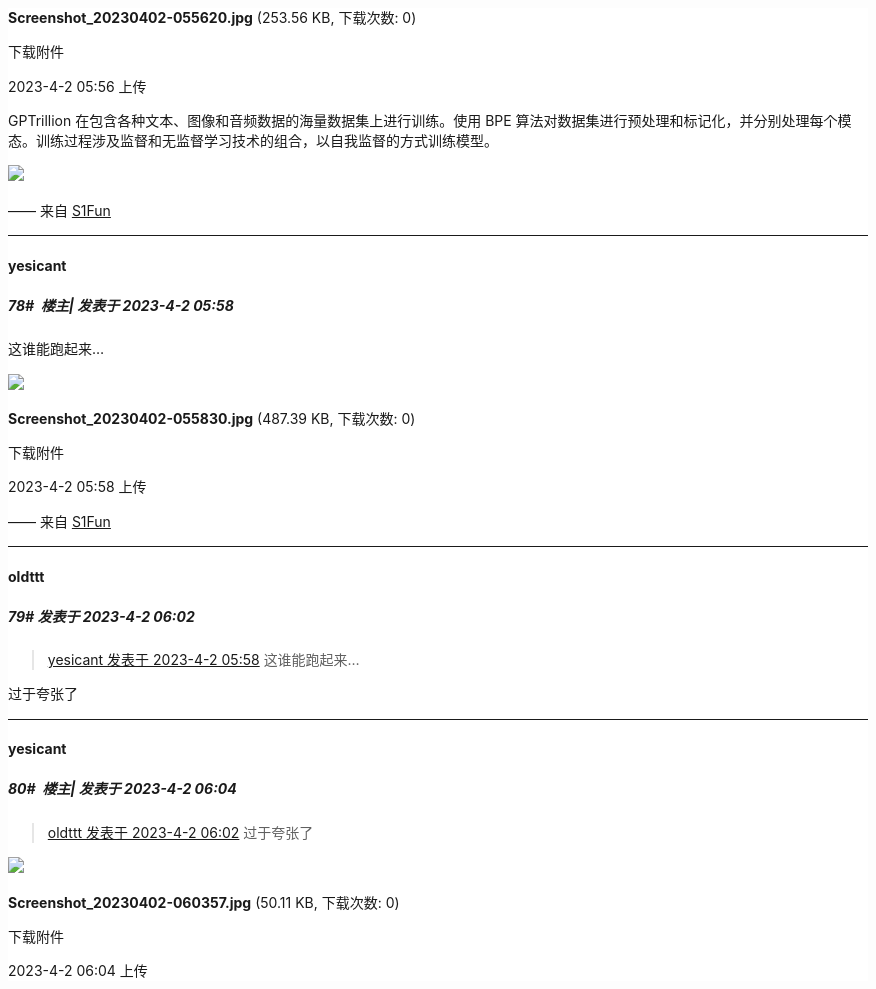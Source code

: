 <strong>Screenshot_20230402-055620.jpg</strong> (253.56 KB, 下载次数: 0)

下载附件

2023-4-2 05:56 上传

GPTrillion 在包含各种文本、图像和音频数据的海量数据集上进行训练。使用 BPE 算法对数据集进行预处理和标记化，并分别处理每个模态。训练过程涉及监督和无监督学习技术的组合，以自我监督的方式训练模型。

<img src="https://static.saraba1st.com/image/smiley/face2017/068.png" referrerpolicy="no-referrer">

—— 来自 [S1Fun](https://s1fun.koalcat.com)

*****

####  yesicant  
##### 78#         楼主| 发表于 2023-4-2 05:58

这谁能跑起来…

<img src="https://img.saraba1st.com/forum/202304/02/055840iayzkampypgkgrn8.jpg" referrerpolicy="no-referrer">

<strong>Screenshot_20230402-055830.jpg</strong> (487.39 KB, 下载次数: 0)

下载附件

2023-4-2 05:58 上传

—— 来自 [S1Fun](https://s1fun.koalcat.com)

*****

####  oldttt  
##### 79#       发表于 2023-4-2 06:02

<blockquote><a href="httphttps://bbs.saraba1st.com/2b/forum.php?mod=redirect&amp;goto=findpost&amp;pid=60302012&amp;ptid=2126390" target="_blank">yesicant 发表于 2023-4-2 05:58</a>
这谁能跑起来…</blockquote>
过于夸张了


*****

####  yesicant  
##### 80#         楼主| 发表于 2023-4-2 06:04

<blockquote><a href="httphttps://bbs.saraba1st.com/2b/forum.php?mod=redirect&amp;goto=findpost&amp;pid=60302014&amp;ptid=2126390" target="_blank">oldttt 发表于 2023-4-2 06:02</a>
过于夸张了</blockquote>

<img src="https://img.saraba1st.com/forum/202304/02/060406o5pl6erq55g9i65s.jpg" referrerpolicy="no-referrer">

<strong>Screenshot_20230402-060357.jpg</strong> (50.11 KB, 下载次数: 0)

下载附件

2023-4-2 06:04 上传
